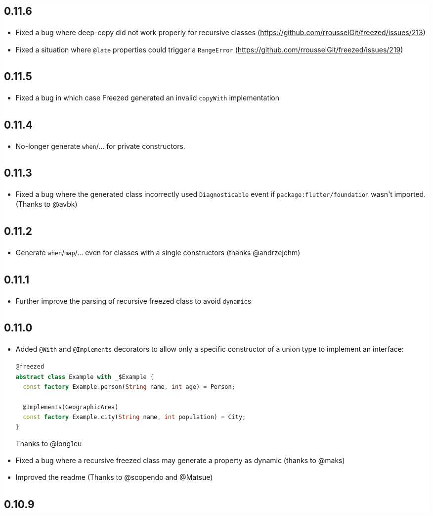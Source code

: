 ## 0.11.6

- Fixed a bug where deep-copy did not work properly for recursive classes (https://github.com/rrousselGit/freezed/issues/213)

- Fixed a situation where `@late` properties could trigger a `RangeError` (https://github.com/rrousselGit/freezed/issues/219)

## 0.11.5

- Fixed a bug in which case Freezed generated an invalid `copyWith` implementation

## 0.11.4

- No-longer generate `when`/... for private constructors.

## 0.11.3

- Fixed a bug where the generated class incorrectly used `Diagnosticable` event if `package:flutter/foundation` wasn't imported. (Thanks to @avbk)

## 0.11.2

- Generate `when`/`map`/... even for classes with a single constructors (thanks @andrzejchm)

## 0.11.1

- Further improve the parsing of recursive freezed class to avoid `dynamic`s

## 0.11.0

- Added `@With` and `@Implements` decorators to allow only a specific constructor
  of a union type to implement an interface:

  ```dart
  @freezed
  abstract class Example with _$Example {
    const factory Example.person(String name, int age) = Person;

    @Implements(GeographicArea)
    const factory Example.city(String name, int population) = City;
  }
  ```

  Thanks to @long1eu

- Fixed a bug where a recursive freezed class may generate a property as dynamic (thanks to @maks)

- Improved the readme (Thanks to @scopendo and @Matsue)

## 0.10.9
